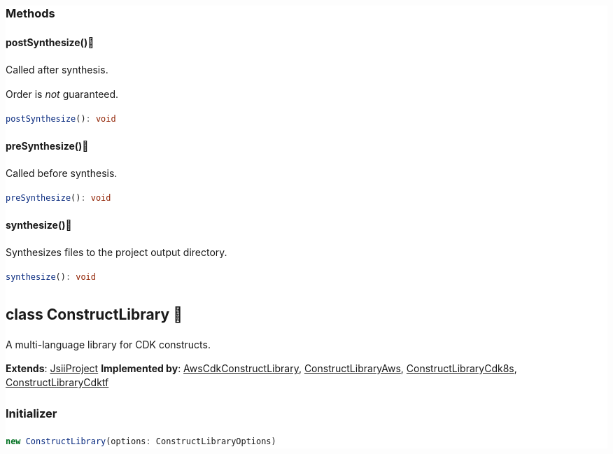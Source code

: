 ### Methods


#### postSynthesize()🔹 <a id="projen-component-postsynthesize"></a>

Called after synthesis.

Order is *not* guaranteed.

```ts
postSynthesize(): void
```





#### preSynthesize()🔹 <a id="projen-component-presynthesize"></a>

Called before synthesis.

```ts
preSynthesize(): void
```





#### synthesize()🔹 <a id="projen-component-synthesize"></a>

Synthesizes files to the project output directory.

```ts
synthesize(): void
```







## class ConstructLibrary 🔹 <a id="projen-constructlibrary"></a>

A multi-language library for CDK constructs.

__Extends__: [JsiiProject](#projen-jsiiproject)
__Implemented by__: [AwsCdkConstructLibrary](#projen-awscdkconstructlibrary), [ConstructLibraryAws](#projen-constructlibraryaws), [ConstructLibraryCdk8s](#projen-constructlibrarycdk8s), [ConstructLibraryCdktf](#projen-constructlibrarycdktf)

### Initializer




```ts
new ConstructLibrary(options: ConstructLibraryOptions)
```
